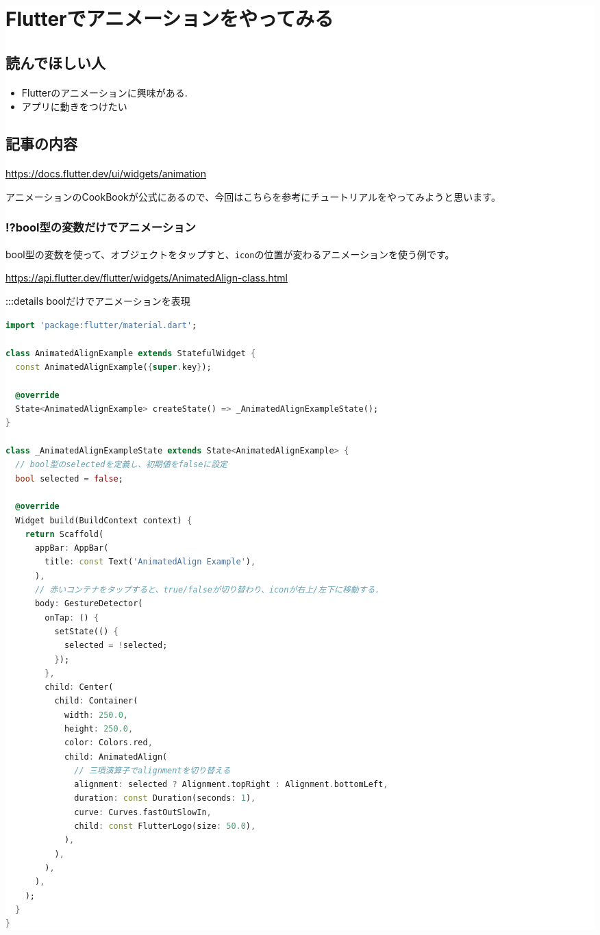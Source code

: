 # Flutterでアニメーションをやってみる

## 読んでほしい人
- Flutterのアニメーションに興味がある.
- アプリに動きをつけたい

## 記事の内容
https://docs.flutter.dev/ui/widgets/animation

アニメーションのCookBookが公式にあるので、今回はこちらを参考にチュートリアルをやってみようと思います。

### ⁉️bool型の変数だけでアニメーション
bool型の変数を使って、オブジェクトをタップすと、`icon`の位置が変わるアニメーションを使う例です。

https://api.flutter.dev/flutter/widgets/AnimatedAlign-class.html

:::details boolだけでアニメーションを表現
```dart
import 'package:flutter/material.dart';

class AnimatedAlignExample extends StatefulWidget {
  const AnimatedAlignExample({super.key});

  @override
  State<AnimatedAlignExample> createState() => _AnimatedAlignExampleState();
}

class _AnimatedAlignExampleState extends State<AnimatedAlignExample> {
  // bool型のselectedを定義し、初期値をfalseに設定
  bool selected = false;

  @override
  Widget build(BuildContext context) {
    return Scaffold(
      appBar: AppBar(
        title: const Text('AnimatedAlign Example'),
      ),
      // 赤いコンテナをタップすると、true/falseが切り替わり、iconが右上/左下に移動する.
      body: GestureDetector(
        onTap: () {
          setState(() {
            selected = !selected;
          });
        },
        child: Center(
          child: Container(
            width: 250.0,
            height: 250.0,
            color: Colors.red,
            child: AnimatedAlign(
              // 三項演算子でalignmentを切り替える
              alignment: selected ? Alignment.topRight : Alignment.bottomLeft,
              duration: const Duration(seconds: 1),
              curve: Curves.fastOutSlowIn,
              child: const FlutterLogo(size: 50.0),
            ),
          ),
        ),
      ),
    );
  }
}
```